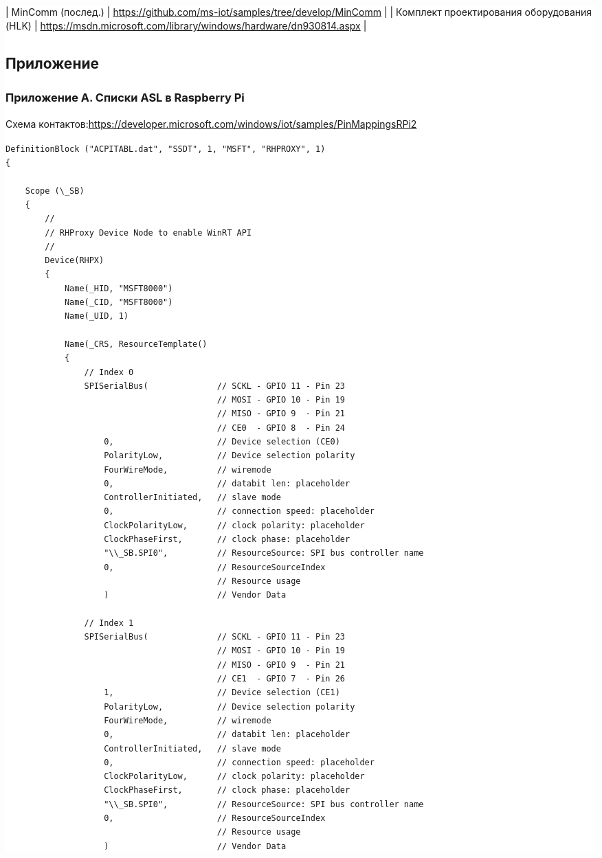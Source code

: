 | MinComm (послед.) |    https://github.com/ms-iot/samples/tree/develop/MinComm |
| Комплект проектирования оборудования (HLK) | https://msdn.microsoft.com/library/windows/hardware/dn930814.aspx |

## <a name="apendix"></a>Приложение

### <a name="appendix-a---raspberry-pi-asl-listing"></a>Приложение А. Списки ASL в Raspberry Pi

Схема контактов:https://developer.microsoft.com/windows/iot/samples/PinMappingsRPi2

```
DefinitionBlock ("ACPITABL.dat", "SSDT", 1, "MSFT", "RHPROXY", 1)
{

    Scope (\_SB)
    {
        //
        // RHProxy Device Node to enable WinRT API
        //
        Device(RHPX)
        {
            Name(_HID, "MSFT8000")
            Name(_CID, "MSFT8000")
            Name(_UID, 1)

            Name(_CRS, ResourceTemplate()
            {
                // Index 0
                SPISerialBus(              // SCKL - GPIO 11 - Pin 23
                                           // MOSI - GPIO 10 - Pin 19
                                           // MISO - GPIO 9  - Pin 21
                                           // CE0  - GPIO 8  - Pin 24
                    0,                     // Device selection (CE0)
                    PolarityLow,           // Device selection polarity
                    FourWireMode,          // wiremode
                    0,                     // databit len: placeholder
                    ControllerInitiated,   // slave mode
                    0,                     // connection speed: placeholder
                    ClockPolarityLow,      // clock polarity: placeholder
                    ClockPhaseFirst,       // clock phase: placeholder
                    "\\_SB.SPI0",          // ResourceSource: SPI bus controller name
                    0,                     // ResourceSourceIndex
                                           // Resource usage
                    )                      // Vendor Data

                // Index 1
                SPISerialBus(              // SCKL - GPIO 11 - Pin 23
                                           // MOSI - GPIO 10 - Pin 19
                                           // MISO - GPIO 9  - Pin 21
                                           // CE1  - GPIO 7  - Pin 26
                    1,                     // Device selection (CE1)
                    PolarityLow,           // Device selection polarity
                    FourWireMode,          // wiremode
                    0,                     // databit len: placeholder
                    ControllerInitiated,   // slave mode
                    0,                     // connection speed: placeholder
                    ClockPolarityLow,      // clock polarity: placeholder
                    ClockPhaseFirst,       // clock phase: placeholder
                    "\\_SB.SPI0",          // ResourceSource: SPI bus controller name
                    0,                     // ResourceSourceIndex
                                           // Resource usage
                    )                      // Vendor Data
```
